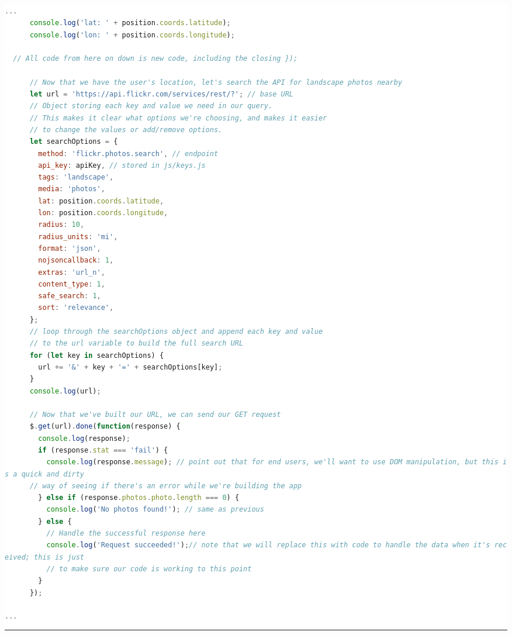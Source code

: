 ```js
...
      console.log('lat: ' + position.coords.latitude);
      console.log('lon: ' + position.coords.longitude);
  
  // All code from here on down is new code, including the closing });

      // Now that we have the user's location, let's search the API for landscape photos nearby
      let url = 'https://api.flickr.com/services/rest/?'; // base URL
      // Object storing each key and value we need in our query.
      // This makes it clear what options we're choosing, and makes it easier
      // to change the values or add/remove options.
      let searchOptions = {
        method: 'flickr.photos.search', // endpoint
        api_key: apiKey, // stored in js/keys.js
        tags: 'landscape',
        media: 'photos',
        lat: position.coords.latitude,
        lon: position.coords.longitude,
        radius: 10,
        radius_units: 'mi',
        format: 'json',
        nojsoncallback: 1,
        extras: 'url_n',
        content_type: 1,
        safe_search: 1,
        sort: 'relevance',
      };
      // loop through the searchOptions object and append each key and value
      // to the url variable to build the full search URL
      for (let key in searchOptions) {
        url += '&' + key + '=' + searchOptions[key];
      }
      console.log(url);

      // Now that we've built our URL, we can send our GET request
      $.get(url).done(function(response) {
        console.log(response);
        if (response.stat === 'fail') {
          console.log(response.message); // point out that for end users, we'll want to use DOM manipulation, but this is a quick and dirty
      // way of seeing if there's an error while we're building the app
        } else if (response.photos.photo.length === 0) {
          console.log('No photos found!'); // same as previous
        } else {
          // Handle the successful response here
          console.log('Request succeeded!');// note that we will replace this with code to handle the data when it's received; this is just
          // to make sure our code is working to this point
        }
      });

...
```

---